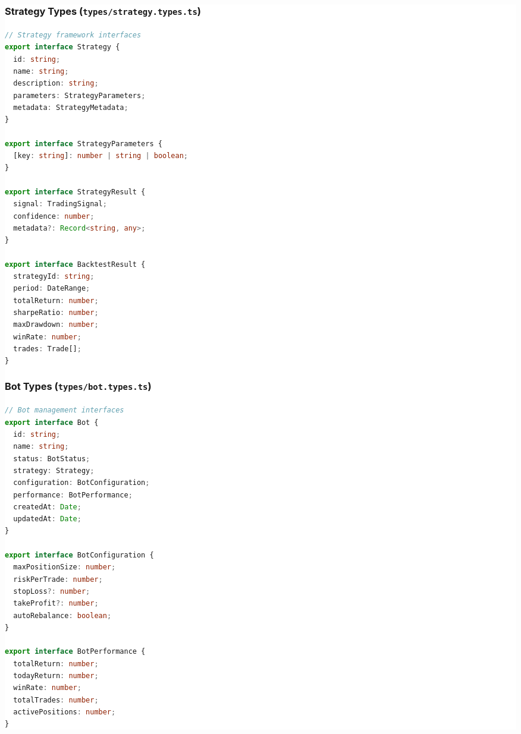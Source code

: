 ### **Strategy Types** (`types/strategy.types.ts`)
```typescript
// Strategy framework interfaces
export interface Strategy {
  id: string;
  name: string;
  description: string;
  parameters: StrategyParameters;
  metadata: StrategyMetadata;
}

export interface StrategyParameters {
  [key: string]: number | string | boolean;
}

export interface StrategyResult {
  signal: TradingSignal;
  confidence: number;
  metadata?: Record<string, any>;
}

export interface BacktestResult {
  strategyId: string;
  period: DateRange;
  totalReturn: number;
  sharpeRatio: number;
  maxDrawdown: number;
  winRate: number;
  trades: Trade[];
}
```

### **Bot Types** (`types/bot.types.ts`)
```typescript
// Bot management interfaces
export interface Bot {
  id: string;
  name: string;
  status: BotStatus;
  strategy: Strategy;
  configuration: BotConfiguration;
  performance: BotPerformance;
  createdAt: Date;
  updatedAt: Date;
}

export interface BotConfiguration {
  maxPositionSize: number;
  riskPerTrade: number;
  stopLoss?: number;
  takeProfit?: number;
  autoRebalance: boolean;
}

export interface BotPerformance {
  totalReturn: number;
  todayReturn: number;
  winRate: number;
  totalTrades: number;
  activePositions: number;
}
```
